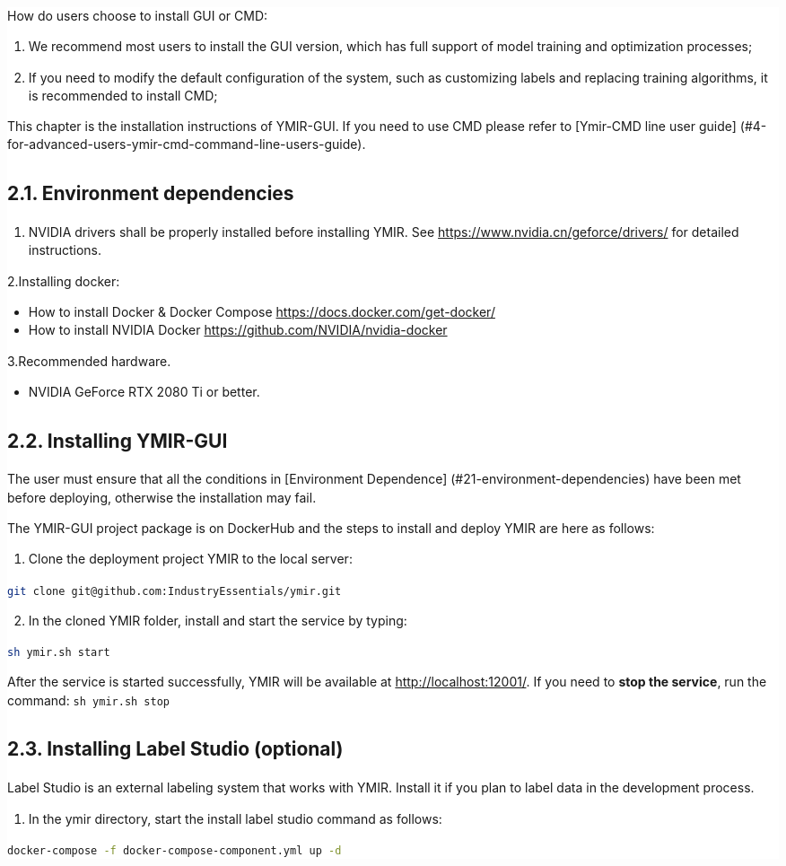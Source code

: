 How do users choose to install GUI or CMD:

1. We recommend most users to install the GUI version, which has full support of model training and optimization processes;

2. If you need to modify the default configuration of the system, such as customizing labels and replacing training algorithms, it is recommended to install CMD;

This chapter is the installation instructions of YMIR-GUI. If you need to use CMD  please refer to [Ymir-CMD line user guide] (#4-for-advanced-users-ymir-cmd-command-line-users-guide).

## 2.1. Environment dependencies

1. NVIDIA drivers shall be properly installed before installing YMIR. See https://www.nvidia.cn/geforce/drivers/ for detailed instructions.

2.Installing docker:

*  How to install Docker & Docker Compose  https://docs.docker.com/get-docker/
*  How to install NVIDIA Docker  https://github.com/NVIDIA/nvidia-docker

3.Recommended hardware.

*  NVIDIA GeForce RTX 2080 Ti or better.

## 2.2. Installing YMIR-GUI

The user must ensure that all the conditions in [Environment Dependence] (#21-environment-dependencies) have been met before deploying, otherwise the installation may fail.

The YMIR-GUI project package is on DockerHub and the steps to install and deploy YMIR are here as follows:

1.  Clone the deployment project YMIR to the local server:

  ```sh
  git clone git@github.com:IndustryEssentials/ymir.git
  ```

2. In the cloned YMIR folder, install and start the service by typing:

  ```sh
  sh ymir.sh start
  ```

After the service is started successfully, YMIR will be available at [http://localhost:12001/](http://localhost:12001/). If you need to **stop the service**, run the command: `sh ymir.sh stop`

## 2.3. Installing Label Studio (optional)

Label Studio is an external labeling system that works with YMIR. Install it if you plan to label data in the development process.

1. In the ymir directory, start the install label studio command as follows:

  ```sh
docker-compose -f docker-compose-component.yml up -d
  ```
